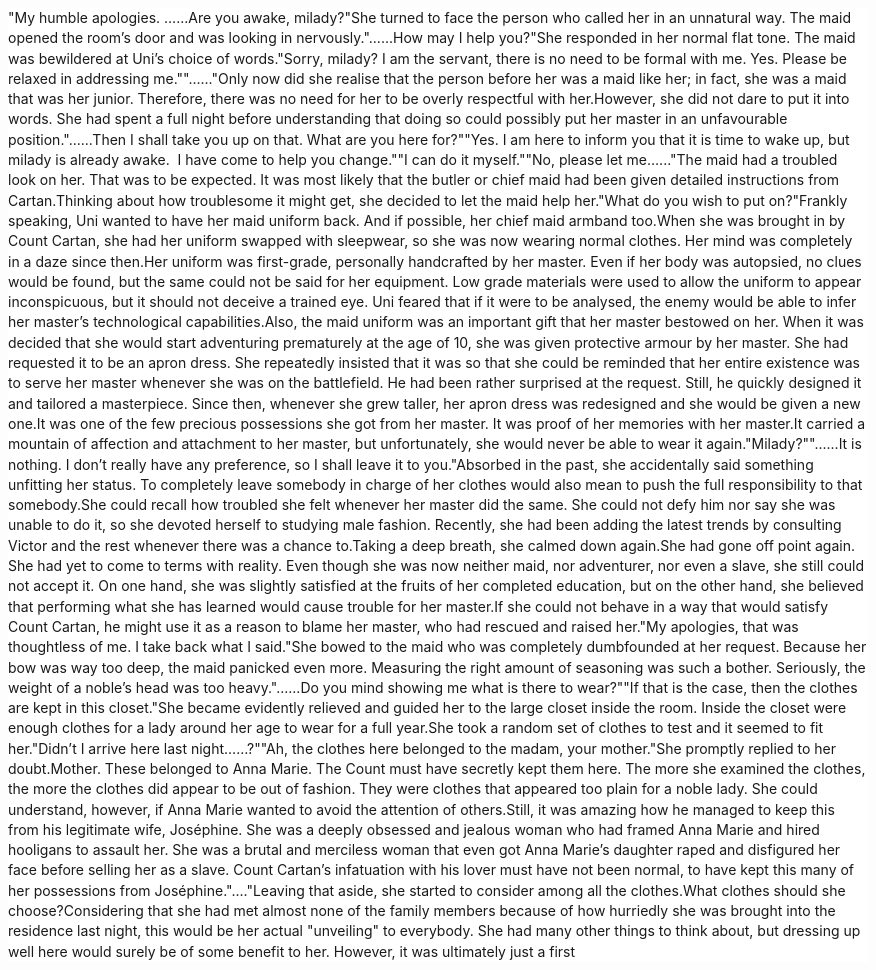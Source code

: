"My humble apologies. …...Are you awake, milady?"She turned to face the person who called her in an unnatural way. The maid opened the room’s door and was looking in nervously."......How may I help you?"She responded in her normal flat tone. The maid was bewildered at Uni’s choice of words."Sorry, milady? I am the servant, there is no need to be formal with me. Yes. Please be relaxed in addressing me.""......"Only now did she realise that the person before her was a maid like her; in fact, she was a maid that was her junior. Therefore, there was no need for her to be overly respectful with her.However, she did not dare to put it into words. She had spent a full night before understanding that doing so could possibly put her master in an unfavourable position."......Then I shall take you up on that. What are you here for?""Yes. I am here to inform you that it is time to wake up, but milady is already awake.  I have come to help you change.""I can do it myself.""No, please let me…..."The maid had a troubled look on her. That was to be expected. It was most likely that the butler or chief maid had been given detailed instructions from Cartan.Thinking about how troublesome it might get, she decided to let the maid help her."What do you wish to put on?"Frankly speaking, Uni wanted to have her maid uniform back. And if possible, her chief maid armband too.When she was brought in by Count Cartan, she had her uniform swapped with sleepwear, so she was now wearing normal clothes. Her mind was completely in a daze since then.Her uniform was first-grade, personally handcrafted by her master. Even if her body was autopsied, no clues would be found, but the same could not be said for her equipment. Low grade materials were used to allow the uniform to appear inconspicuous, but it should not deceive a trained eye. Uni feared that if it were to be analysed, the enemy would be able to infer her master’s technological capabilities.Also, the maid uniform was an important gift that her master bestowed on her. When it was decided that she would start adventuring prematurely at the age of 10, she was given protective armour by her master. She had requested it to be an apron dress. She repeatedly insisted that it was so that she could be reminded that her entire existence was to serve her master whenever she was on the battlefield. He had been rather surprised at the request. Still, he quickly designed it and tailored a masterpiece. Since then, whenever she grew taller, her apron dress was redesigned and she would be given a new one.It was one of the few precious possessions she got from her master. It was proof of her memories with her master.It carried a mountain of affection and attachment to her master, but unfortunately, she would never be able to wear it again."Milady?""......It is nothing. I don’t really have any preference, so I shall leave it to you."Absorbed in the past, she accidentally said something unfitting her status. To completely leave somebody in charge of her clothes would also mean to push the full responsibility to that somebody.She could recall how troubled she felt whenever her master did the same. She could not defy him nor say she was unable to do it, so she devoted herself to studying male fashion. Recently, she had been adding the latest trends by consulting Victor and the rest whenever there was a chance to.Taking a deep breath, she calmed down again.She had gone off point again. She had yet to come to terms with reality. Even though she was now neither maid, nor adventurer, nor even a slave, she still could not accept it. On one hand, she was slightly satisfied at the fruits of her completed education, but on the other hand, she believed that performing what she has learned would cause trouble for her master.If she could not behave in a way that would satisfy Count Cartan, he might use it as a reason to blame her master, who had rescued and raised her."My apologies, that was thoughtless of me. I take back what I said."She bowed to the maid who was completely dumbfounded at her request. Because her bow was way too deep, the maid panicked even more. Measuring the right amount of seasoning was such a bother. Seriously, the weight of a noble’s head was too heavy."......Do you mind showing me what is there to wear?""If that is the case, then the clothes are kept in this closet."She became evidently relieved and guided her to the large closet inside the room. Inside the closet were enough clothes for a lady around her age to wear for a full year.She took a random set of clothes to test and it seemed to fit her."Didn’t I arrive here last night……?""Ah, the clothes here belonged to the madam, your mother."She promptly replied to her doubt.Mother. These belonged to Anna Marie. The Count must have secretly kept them here. The more she examined the clothes, the more the clothes did appear to be out of fashion. They were clothes that appeared too plain for a noble lady. She could understand, however, if Anna Marie wanted to avoid the attention of others.Still, it was amazing how he managed to keep this from his legitimate wife, Joséphine. She was a deeply obsessed and jealous woman who had framed Anna Marie and hired hooligans to assault her. She was a brutal and merciless woman that even got Anna Marie’s daughter raped and disfigured her face before selling her as a slave. Count Cartan’s infatuation with his lover must have not been normal, to have kept this many of her possessions from Joséphine."...."Leaving that aside, she started to consider among all the clothes.What clothes should she choose?Considering that she had met almost none of the family members because of how hurriedly she was brought into the residence last night, this would be her actual "unveiling" to everybody. She had many other things to think about, but dressing up well here would surely be of some benefit to her. However, it was ultimately just a first